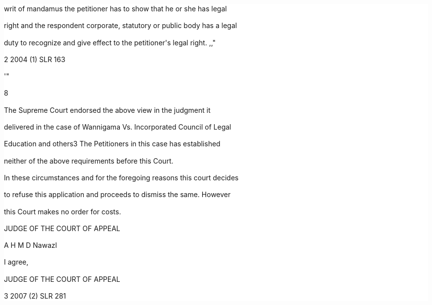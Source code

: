 writ of mandamus the petitioner has to show that he or she has legal

right and the respondent corporate, statutory or public body has a legal

duty to recognize and give effect to the petitioner's legal right. ,,"

2 2004 (1) SLR 163

'"

8

The Supreme Court endorsed the above view in the judgment it

delivered in the case of Wannigama Vs. Incorporated Council of Legal

Education and others3 The Petitioners in this case has established

neither of the above requirements before this Court.

In these circumstances and for the foregoing reasons this court decides

to refuse this application and proceeds to dismiss the same. However

this Court makes no order for costs.

JUDGE OF THE COURT OF APPEAL

A H M D Nawazl

I agree,

JUDGE OF THE COURT OF APPEAL

3 2007 (2) SLR 281